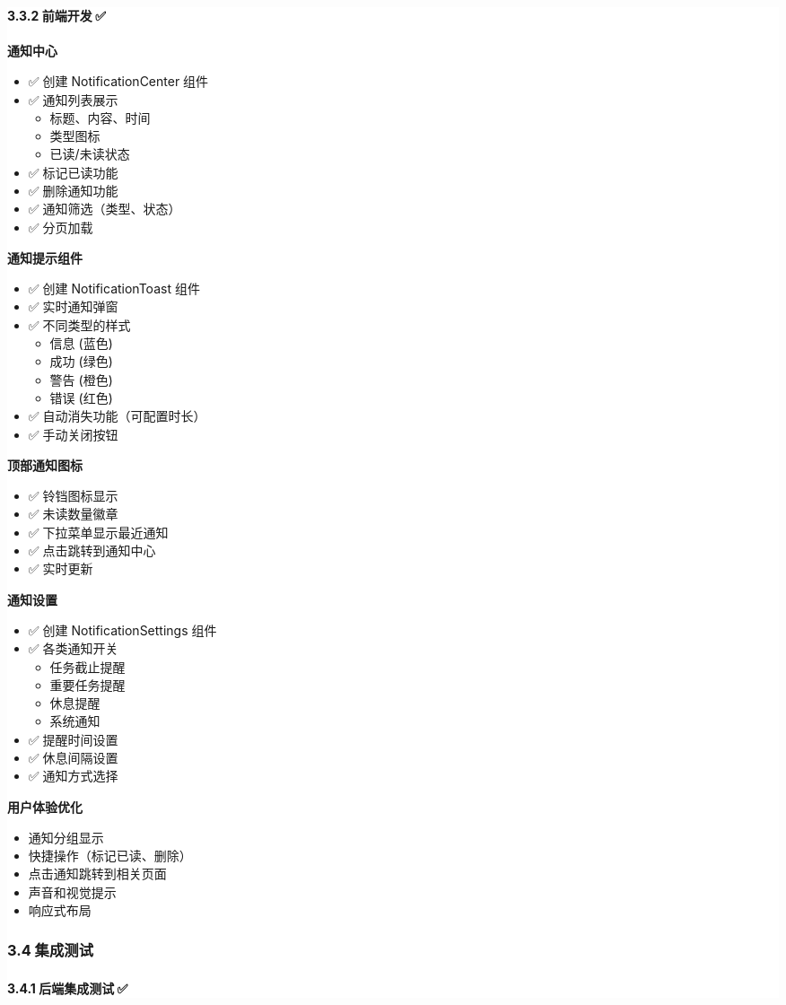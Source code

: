 #### 3.3.2 前端开发 ✅

**通知中心**
- ✅ 创建 NotificationCenter 组件
- ✅ 通知列表展示
  - 标题、内容、时间
  - 类型图标
  - 已读/未读状态
- ✅ 标记已读功能
- ✅ 删除通知功能
- ✅ 通知筛选（类型、状态）
- ✅ 分页加载

**通知提示组件**
- ✅ 创建 NotificationToast 组件
- ✅ 实时通知弹窗
- ✅ 不同类型的样式
  - 信息 (蓝色)
  - 成功 (绿色)
  - 警告 (橙色)
  - 错误 (红色)
- ✅ 自动消失功能（可配置时长）
- ✅ 手动关闭按钮

**顶部通知图标**
- ✅ 铃铛图标显示
- ✅ 未读数量徽章
- ✅ 下拉菜单显示最近通知
- ✅ 点击跳转到通知中心
- ✅ 实时更新

**通知设置**
- ✅ 创建 NotificationSettings 组件
- ✅ 各类通知开关
  - 任务截止提醒
  - 重要任务提醒
  - 休息提醒
  - 系统通知
- ✅ 提醒时间设置
- ✅ 休息间隔设置
- ✅ 通知方式选择

**用户体验优化**
- 通知分组显示
- 快捷操作（标记已读、删除）
- 点击通知跳转到相关页面
- 声音和视觉提示
- 响应式布局

### 3.4 集成测试

#### 3.4.1 后端集成测试 ✅
